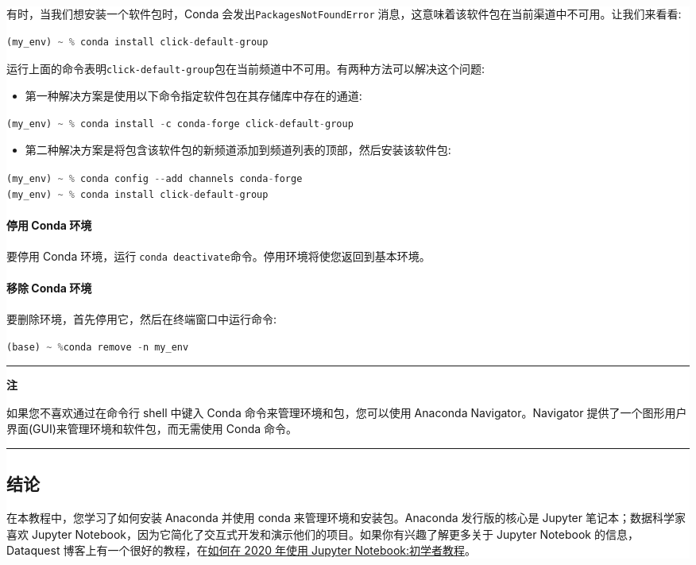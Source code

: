 有时，当我们想安装一个软件包时，Conda 会发出`PackagesNotFoundError` 消息，这意味着该软件包在当前渠道中不可用。让我们来看看:

```py
(my_env) ~ % conda install click-default-group
```

运行上面的命令表明`click-default-group`包在当前频道中不可用。有两种方法可以解决这个问题:

*   第一种解决方案是使用以下命令指定软件包在其存储库中存在的通道:

```py
(my_env) ~ % conda install -c conda-forge click-default-group
```

*   第二种解决方案是将包含该软件包的新频道添加到频道列表的顶部，然后安装该软件包:

```py
(my_env) ~ % conda config --add channels conda-forge
(my_env) ~ % conda install click-default-group
```

#### 停用 Conda 环境

要停用 Conda 环境，运行 `conda deactivate`命令。停用环境将使您返回到基本环境。

#### 移除 Conda 环境

要删除环境，首先停用它，然后在终端窗口中运行命令:

```py
(base) ~ %conda remove -n my_env
```

* * *

**注**

如果您不喜欢通过在命令行 shell 中键入 Conda 命令来管理环境和包，您可以使用 Anaconda Navigator。Navigator 提供了一个图形用户界面(GUI)来管理环境和软件包，而无需使用 Conda 命令。

* * *

## 结论

在本教程中，您学习了如何安装 Anaconda 并使用 conda 来管理环境和安装包。Anaconda 发行版的核心是 Jupyter 笔记本；数据科学家喜欢 Jupyter Notebook，因为它简化了交互式开发和演示他们的项目。如果你有兴趣了解更多关于 Jupyter Notebook 的信息，Dataquest 博客上有一个很好的教程，在[如何在 2020 年使用 Jupyter Notebook:初学者教程](https://www.dataquest.io/blog/jupyter-notebook-tutorial/)。
